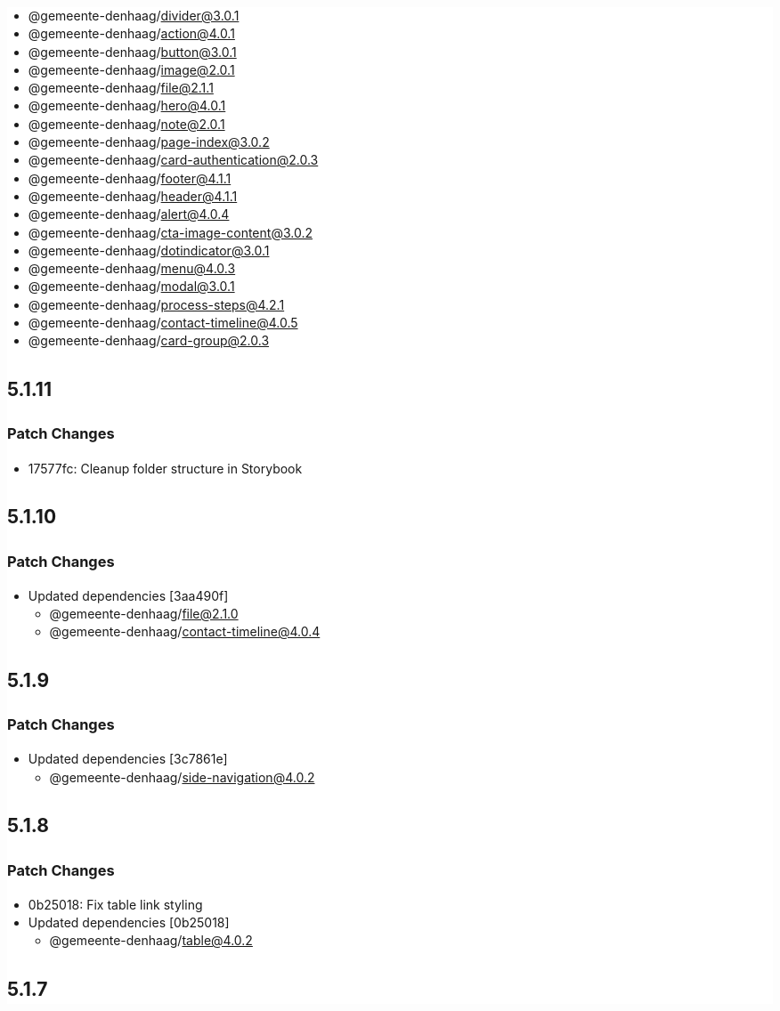   - @gemeente-denhaag/divider@3.0.1
  - @gemeente-denhaag/action@4.0.1
  - @gemeente-denhaag/button@3.0.1
  - @gemeente-denhaag/image@2.0.1
  - @gemeente-denhaag/file@2.1.1
  - @gemeente-denhaag/hero@4.0.1
  - @gemeente-denhaag/note@2.0.1
  - @gemeente-denhaag/page-index@3.0.2
  - @gemeente-denhaag/card-authentication@2.0.3
  - @gemeente-denhaag/footer@4.1.1
  - @gemeente-denhaag/header@4.1.1
  - @gemeente-denhaag/alert@4.0.4
  - @gemeente-denhaag/cta-image-content@3.0.2
  - @gemeente-denhaag/dotindicator@3.0.1
  - @gemeente-denhaag/menu@4.0.3
  - @gemeente-denhaag/modal@3.0.1
  - @gemeente-denhaag/process-steps@4.2.1
  - @gemeente-denhaag/contact-timeline@4.0.5
  - @gemeente-denhaag/card-group@2.0.3

## 5.1.11

### Patch Changes

- 17577fc: Cleanup folder structure in Storybook

## 5.1.10

### Patch Changes

- Updated dependencies [3aa490f]
  - @gemeente-denhaag/file@2.1.0
  - @gemeente-denhaag/contact-timeline@4.0.4

## 5.1.9

### Patch Changes

- Updated dependencies [3c7861e]
  - @gemeente-denhaag/side-navigation@4.0.2

## 5.1.8

### Patch Changes

- 0b25018: Fix table link styling
- Updated dependencies [0b25018]
  - @gemeente-denhaag/table@4.0.2

## 5.1.7
